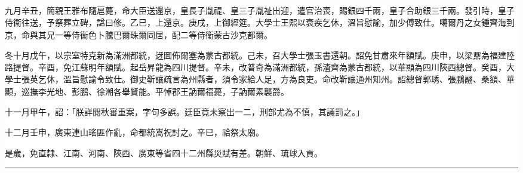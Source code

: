 九月辛丑，簡親王雅布隨扈薨，命大臣送還京，皇長子胤禔、皇三子胤祉出迎，遣官治喪，賜銀四千兩，皇子合助銀三千兩。發引時，皇子侍衞往送，予祭葬立碑，諡曰修。乙巳，上還京。庚戌，上御經筵。大學士王熙以衰疾乞休，溫旨慰諭，加少傅致仕。噶爾丹之女鍾齊海到京，命與其兄一等侍衞色卜騰巴爾珠爾同居，配二等侍衞蒙古沙克都爾。

冬十月戊午，以宗室特克新為滿洲都統，迓圖佈爾塞為蒙古都統。己未，召大學士張玉書還朝。詔免甘肅來年額賦。庚申，以梁鼐為福建陸路提督。辛酉，免江蘇明年額賦。起岳昇龍為四川提督。辛未，改普奇為滿洲都統，孫渣齊為蒙古都統，以華顯為四川陝西總督。癸酉，大學士張英乞休，溫旨慰諭令致仕。御史靳讓疏言為州縣者，須令家給人足，方為良吏。命改靳讓通州知州。詔總督郭琇、張鵬翮、桑額、華顯，巡撫李光地、彭鵬、徐潮各舉賢能。平悼郡王訥爾福薨，子訥爾素襲爵。

十一月甲午，詔：「朕詳閱秋審重案，字句多誤。廷臣竟未察出一二，刑部尤為不慎，其議罰之。」

十二月壬申，廣東連山瑤匪作亂，命都統嵩祝討之。辛巳，祫祭太廟。

是歲，免直隸、江南、河南、陝西、廣東等省四十二州縣災賦有差。朝鮮、琉球入貢。

* * *

